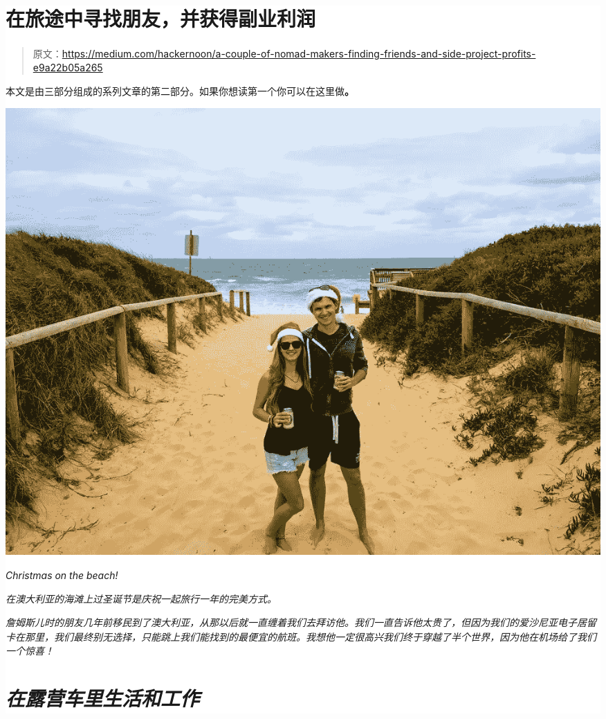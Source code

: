 # 在旅途中寻找朋友，并获得副业利润

> 原文：<https://medium.com/hackernoon/a-couple-of-nomad-makers-finding-friends-and-side-project-profits-e9a22b05a265>

本文是由三部分组成的系列文章的第二部分。如果你想读第一个你可以在这里做[](https://hackernoon.com/a-couple-of-nomad-makers-the-story-of-how-it-all-began-2468e6afd603)**。**

*![](img/6aede8fc391f484b894f27e408333cff.png)*

*Christmas on the beach!*

*在澳大利亚的海滩上过圣诞节是庆祝一起旅行一年的完美方式。*

*詹姆斯儿时的朋友几年前移民到了澳大利亚，从那以后就一直缠着我们去拜访他。我们一直告诉他太贵了，但因为我们的爱沙尼亚电子居留卡在那里，我们最终别无选择，只能跳上我们能找到的最便宜的航班。我想他一定很高兴我们终于穿越了半个世界，因为他在机场给了我们一个惊喜！*

# *在露营车里生活和工作*
